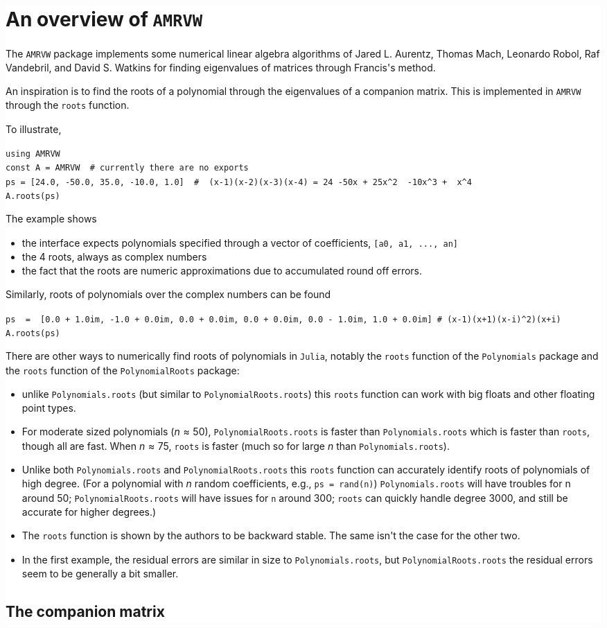 # An overview of `AMRVW`

The `AMRVW` package implements some numerical linear algebra algorithms of Jared L. Aurentz, Thomas Mach, Leonardo Robol, Raf Vandebril, and David S. Watkins for finding eigenvalues of matrices through Francis's method.

An inspiration is to find  the roots of a polynomial through the eigenvalues of a companion matrix. This is implemented in `AMRVW` through the `roots` function.

To illustrate,

```
using AMRVW
const A = AMRVW  # currently there are no exports
ps = [24.0, -50.0, 35.0, -10.0, 1.0]  #  (x-1)(x-2)(x-3)(x-4) = 24 -50x + 25x^2  -10x^3 +  x^4
A.roots(ps)
```

The example shows

* the interface expects polynomials specified through a vector of coefficients, `[a0, a1, ..., an]`
* the  4 roots, always as complex numbers
* the fact that the roots are numeric approximations due to accumulated round off errors.

Similarly, roots of polynomials over the  complex numbers can be found

```
ps  =  [0.0 + 1.0im, -1.0 + 0.0im, 0.0 + 0.0im, 0.0 + 0.0im, 0.0 - 1.0im, 1.0 + 0.0im] # (x-1)(x+1)(x-i)^2)(x+i)
A.roots(ps)
```

There are other ways  to numerically find roots  of polynomials  in `Julia`, notably the `roots` function  of  the `Polynomials` package and the `roots` function of the `PolynomialRoots` package:

* unlike `Polynomials.roots` (but similar to `PolynomialRoots.roots`) this  `roots` function can work with  big floats and other floating point types.

* For moderate sized polynomials ($n \approx 50$), `PolynomialRoots.roots` is faster than `Polynomials.roots` which is faster than `roots`, though all are fast. When $n \approx 75$, `roots` is faster (much so for large $n$ than `Polynomials.roots`).

* Unlike both `Polynomials.roots` and `PolynomialRoots.roots` this `roots` function can accurately identify roots of polynomials of high degree.  (For a polynomial with $n$ random coefficients, e.g., `ps = rand(n)`) `Polynomials.roots` will have troubles for n around 50; `PolynomialRoots.roots` will have issues for `n` around 300; `roots` can quickly handle degree 3000, and still be accurate for higher degrees.)

* The `roots` function is shown by  the authors  to be  backward stable. The same isn't the case  for the other  two.

* In the first example, the residual errors are  similar in size to `Polynomials.roots`, but  `PolynomialRoots.roots` the residual errors seem to be generally a bit smaller.

## The companion matrix
